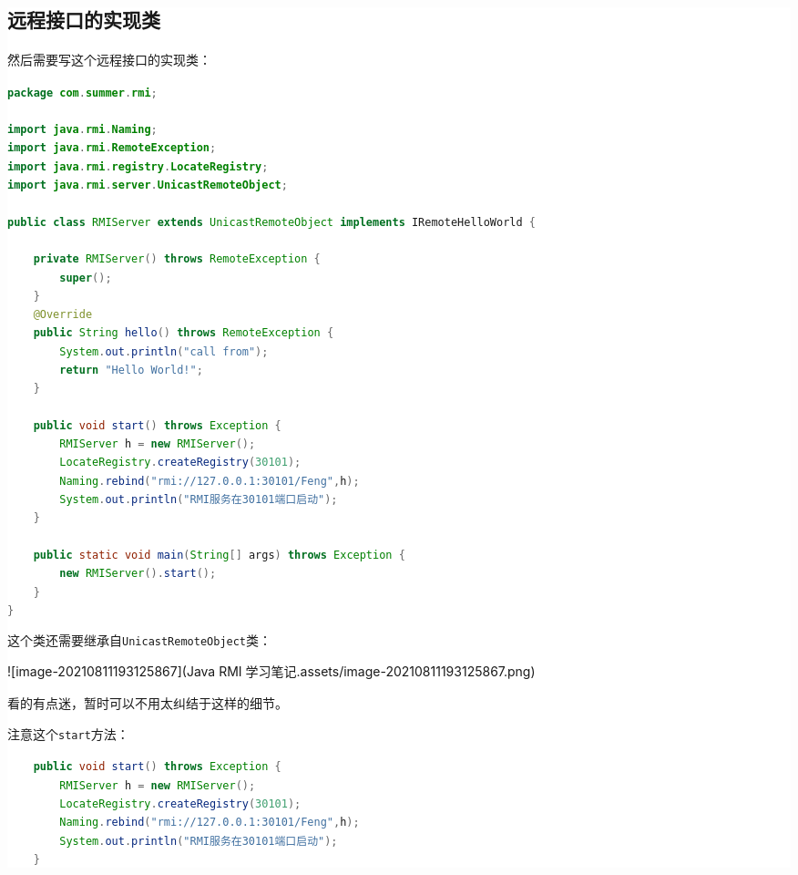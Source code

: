

## 远程接口的实现类

然后需要写这个远程接口的实现类：

```java
package com.summer.rmi;

import java.rmi.Naming;
import java.rmi.RemoteException;
import java.rmi.registry.LocateRegistry;
import java.rmi.server.UnicastRemoteObject;

public class RMIServer extends UnicastRemoteObject implements IRemoteHelloWorld {

    private RMIServer() throws RemoteException {
        super();
    }
    @Override
    public String hello() throws RemoteException {
        System.out.println("call from");
        return "Hello World!";
    }

    public void start() throws Exception {
        RMIServer h = new RMIServer();
        LocateRegistry.createRegistry(30101);
        Naming.rebind("rmi://127.0.0.1:30101/Feng",h);
        System.out.println("RMI服务在30101端口启动");
    }

    public static void main(String[] args) throws Exception {
        new RMIServer().start();
    }
}


```

这个类还需要继承自`UnicastRemoteObject`类：

![image-20210811193125867](Java RMI 学习笔记.assets/image-20210811193125867.png)



看的有点迷，暂时可以不用太纠结于这样的细节。

注意这个`start`方法：

```java
    public void start() throws Exception {
        RMIServer h = new RMIServer();
        LocateRegistry.createRegistry(30101);
        Naming.rebind("rmi://127.0.0.1:30101/Feng",h);
        System.out.println("RMI服务在30101端口启动");
    }
```
